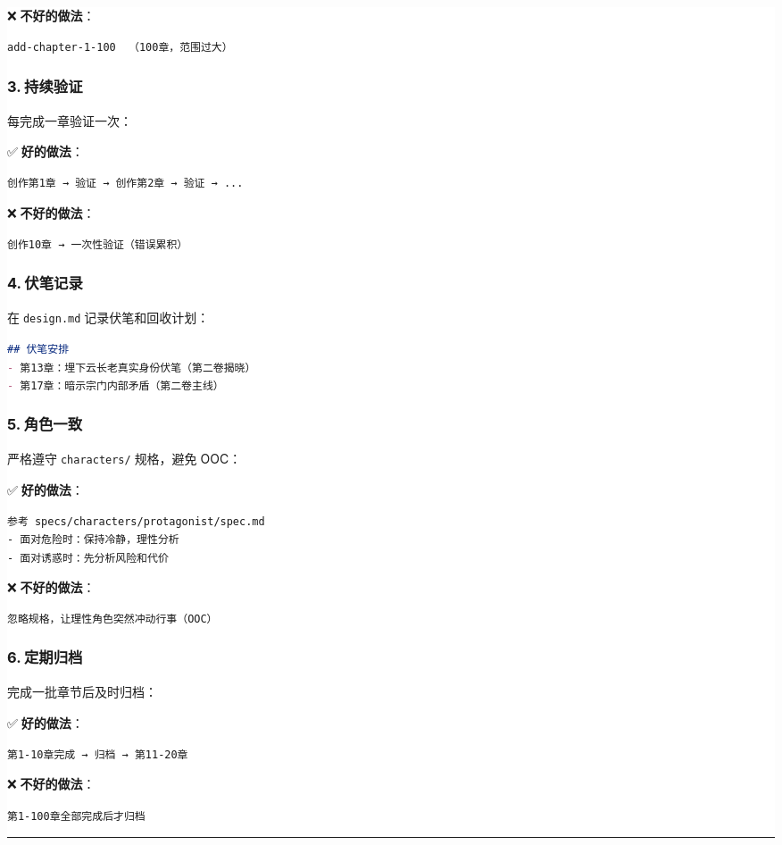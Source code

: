 ❌ **不好的做法**：
```
add-chapter-1-100  （100章，范围过大）
```

### 3. 持续验证

每完成一章验证一次：

✅ **好的做法**：
```
创作第1章 → 验证 → 创作第2章 → 验证 → ...
```

❌ **不好的做法**：
```
创作10章 → 一次性验证（错误累积）
```

### 4. 伏笔记录

在 `design.md` 记录伏笔和回收计划：

```markdown
## 伏笔安排
- 第13章：埋下云长老真实身份伏笔（第二卷揭晓）
- 第17章：暗示宗门内部矛盾（第二卷主线）
```

### 5. 角色一致

严格遵守 `characters/` 规格，避免 OOC：

✅ **好的做法**：
```
参考 specs/characters/protagonist/spec.md
- 面对危险时：保持冷静，理性分析
- 面对诱惑时：先分析风险和代价
```

❌ **不好的做法**：
```
忽略规格，让理性角色突然冲动行事（OOC）
```

### 6. 定期归档

完成一批章节后及时归档：

✅ **好的做法**：
```
第1-10章完成 → 归档 → 第11-20章
```

❌ **不好的做法**：
```
第1-100章全部完成后才归档
```

---